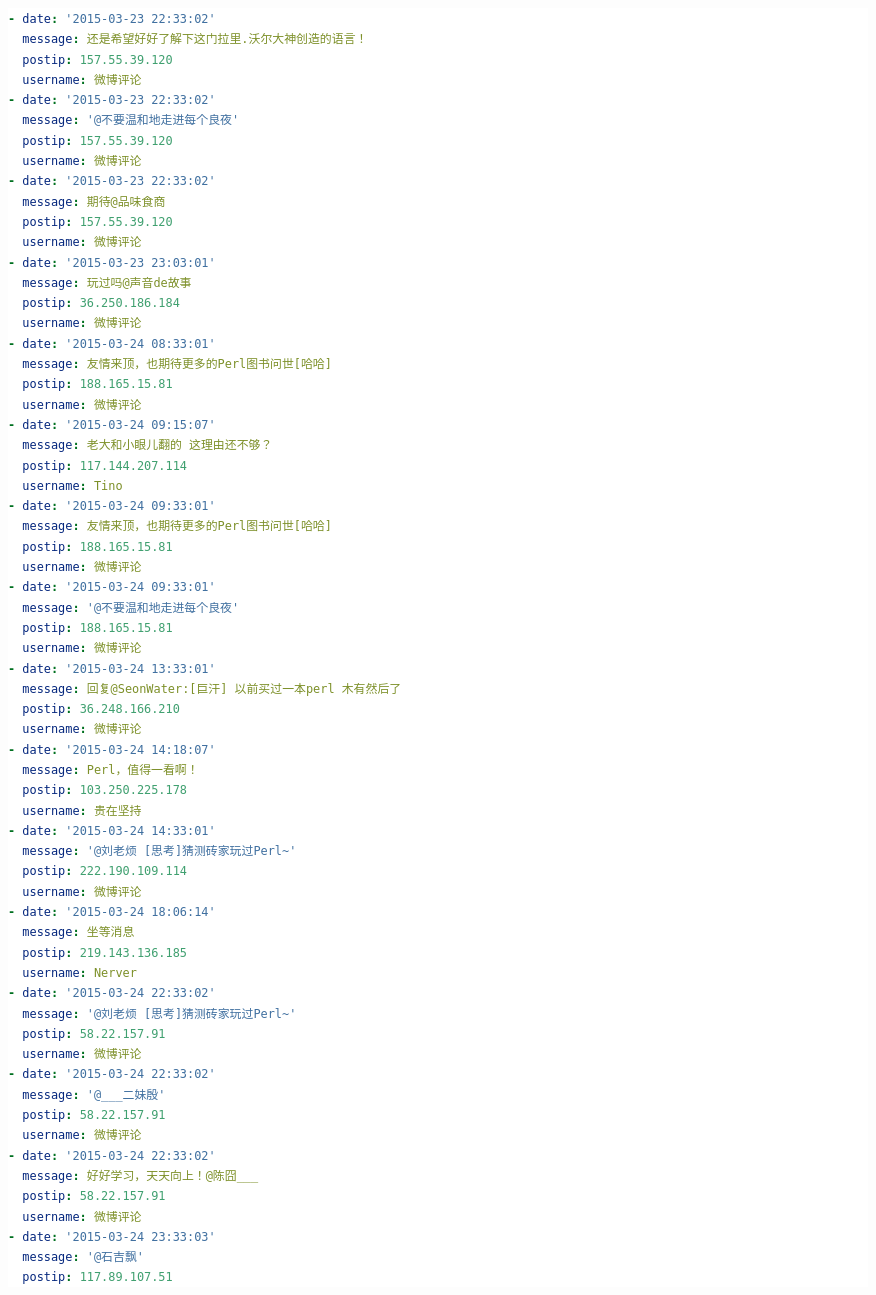 ```yaml
- date: '2015-03-23 22:33:02'
  message: 还是希望好好了解下这门拉里.沃尔大神创造的语言！
  postip: 157.55.39.120
  username: 微博评论
- date: '2015-03-23 22:33:02'
  message: '@不要温和地走进每个良夜'
  postip: 157.55.39.120
  username: 微博评论
- date: '2015-03-23 22:33:02'
  message: 期待@品味食商
  postip: 157.55.39.120
  username: 微博评论
- date: '2015-03-23 23:03:01'
  message: 玩过吗@声音de故事
  postip: 36.250.186.184
  username: 微博评论
- date: '2015-03-24 08:33:01'
  message: 友情来顶，也期待更多的Perl图书问世[哈哈]
  postip: 188.165.15.81
  username: 微博评论
- date: '2015-03-24 09:15:07'
  message: 老大和小眼儿翻的 这理由还不够？
  postip: 117.144.207.114
  username: Tino
- date: '2015-03-24 09:33:01'
  message: 友情来顶，也期待更多的Perl图书问世[哈哈]
  postip: 188.165.15.81
  username: 微博评论
- date: '2015-03-24 09:33:01'
  message: '@不要温和地走进每个良夜'
  postip: 188.165.15.81
  username: 微博评论
- date: '2015-03-24 13:33:01'
  message: 回复@SeonWater:[巨汗] 以前买过一本perl 木有然后了
  postip: 36.248.166.210
  username: 微博评论
- date: '2015-03-24 14:18:07'
  message: Perl，值得一看啊！
  postip: 103.250.225.178
  username: 贵在坚持
- date: '2015-03-24 14:33:01'
  message: '@刘老烦 [思考]猜测砖家玩过Perl~'
  postip: 222.190.109.114
  username: 微博评论
- date: '2015-03-24 18:06:14'
  message: 坐等消息
  postip: 219.143.136.185
  username: Nerver
- date: '2015-03-24 22:33:02'
  message: '@刘老烦 [思考]猜测砖家玩过Perl~'
  postip: 58.22.157.91
  username: 微博评论
- date: '2015-03-24 22:33:02'
  message: '@___二妹殷'
  postip: 58.22.157.91
  username: 微博评论
- date: '2015-03-24 22:33:02'
  message: 好好学习，天天向上！@陈囧___
  postip: 58.22.157.91
  username: 微博评论
- date: '2015-03-24 23:33:03'
  message: '@石吉飘'
  postip: 117.89.107.51
```